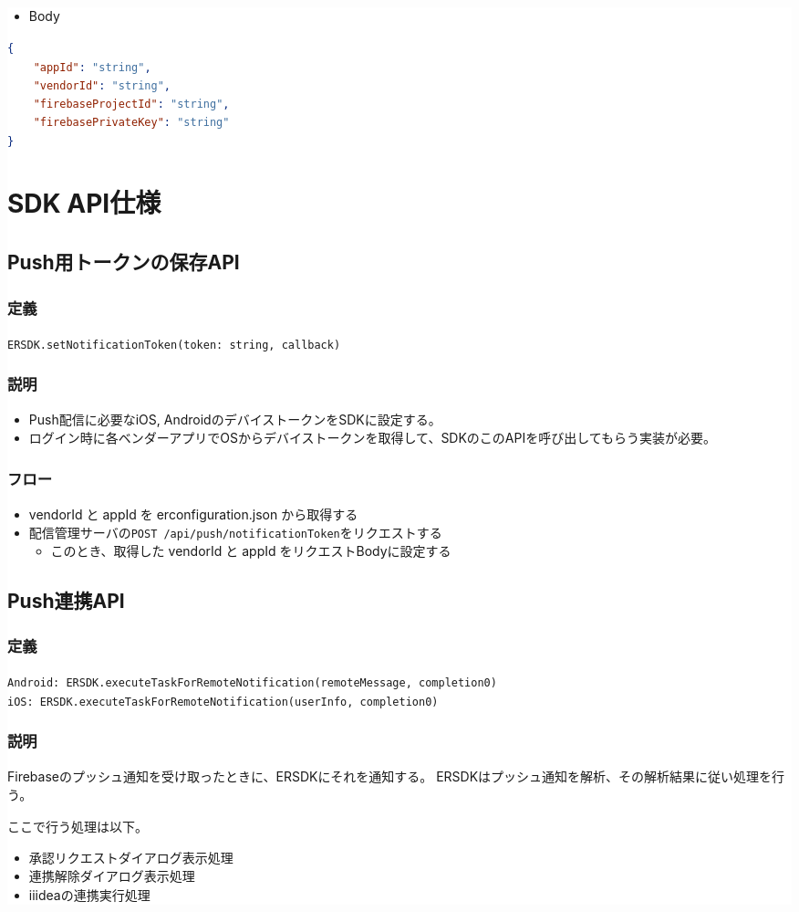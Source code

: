 * Body

```json
{
    "appId": "string",
    "vendorId": "string",
    "firebaseProjectId": "string",
    "firebasePrivateKey": "string" 
}
```

# SDK API仕様

## Push用トークンの保存API

### 定義

```
ERSDK.setNotificationToken(token: string, callback)
```

### 説明

* Push配信に必要なiOS, AndroidのデバイストークンをSDKに設定する。
* ログイン時に各ベンダーアプリでOSからデバイストークンを取得して、SDKのこのAPIを呼び出してもらう実装が必要。

### フロー

* vendorId と appId を erconfiguration.json から取得する
* 配信管理サーバの`POST /api/push/notificationToken`をリクエストする
  * このとき、取得した vendorId と appId をリクエストBodyに設定する


## Push連携API

### 定義

```
Android: ERSDK.executeTaskForRemoteNotification(remoteMessage, completion0)
iOS: ERSDK.executeTaskForRemoteNotification(userInfo, completion0)
```

### 説明

Firebaseのプッシュ通知を受け取ったときに、ERSDKにそれを通知する。
ERSDKはプッシュ通知を解析、その解析結果に従い処理を行う。

ここで行う処理は以下。

* 承認リクエストダイアログ表示処理
* 連携解除ダイアログ表示処理
* iiideaの連携実行処理
